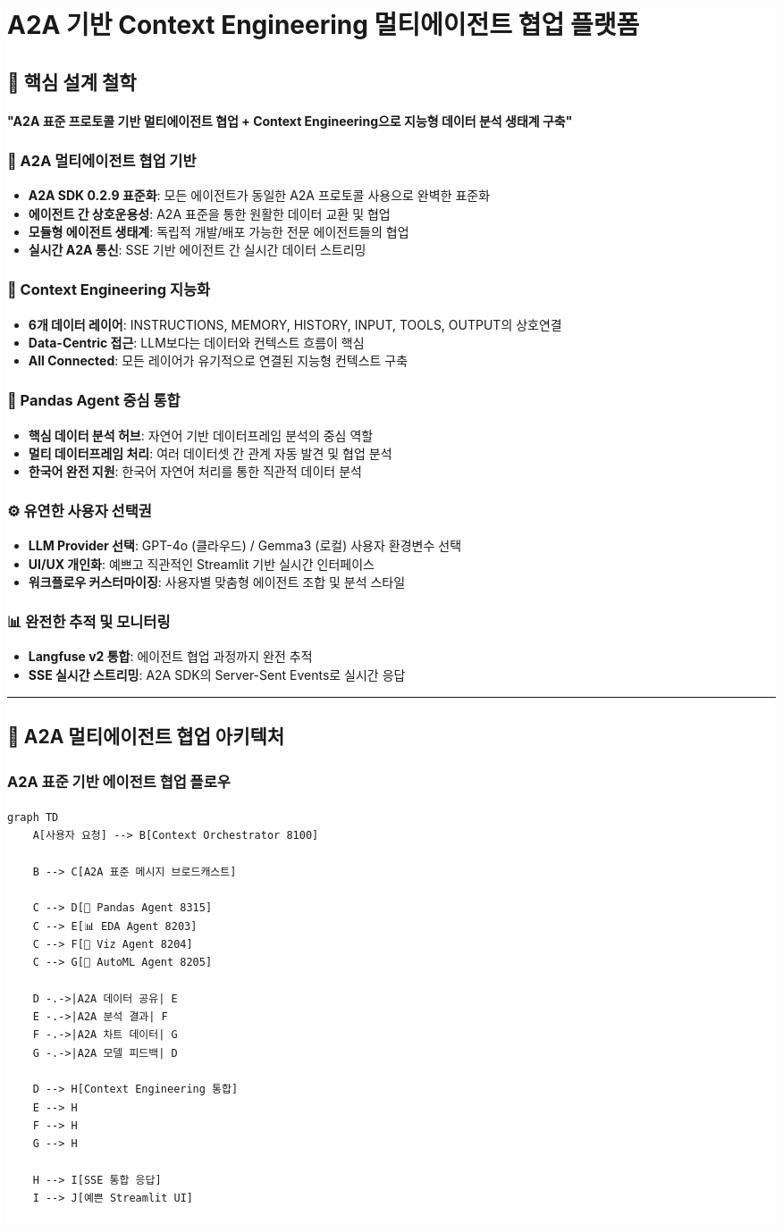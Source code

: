 # A2A 기반 Context Engineering 멀티에이전트 협업 플랫폼

## 🎯 핵심 설계 철학

**"A2A 표준 프로토콜 기반 멀티에이전트 협업 + Context Engineering으로 지능형 데이터 분석 생태계 구축"**

### 🔧 A2A 멀티에이전트 협업 기반
- **A2A SDK 0.2.9 표준화**: 모든 에이전트가 동일한 A2A 프로토콜 사용으로 완벽한 표준화
- **에이전트 간 상호운용성**: A2A 표준을 통한 원활한 데이터 교환 및 협업
- **모듈형 에이전트 생태계**: 독립적 개발/배포 가능한 전문 에이전트들의 협업
- **실시간 A2A 통신**: SSE 기반 에이전트 간 실시간 데이터 스트리밍

### 🧠 Context Engineering 지능화  
- **6개 데이터 레이어**: INSTRUCTIONS, MEMORY, HISTORY, INPUT, TOOLS, OUTPUT의 상호연결
- **Data-Centric 접근**: LLM보다는 데이터와 컨텍스트 흐름이 핵심
- **All Connected**: 모든 레이어가 유기적으로 연결된 지능형 컨텍스트 구축

### 🐼 Pandas Agent 중심 통합
- **핵심 데이터 분석 허브**: 자연어 기반 데이터프레임 분석의 중심 역할
- **멀티 데이터프레임 처리**: 여러 데이터셋 간 관계 자동 발견 및 협업 분석
- **한국어 완전 지원**: 한국어 자연어 처리를 통한 직관적 데이터 분석

### ⚙️ 유연한 사용자 선택권
- **LLM Provider 선택**: GPT-4o (클라우드) / Gemma3 (로컬) 사용자 환경변수 선택
- **UI/UX 개인화**: 예쁘고 직관적인 Streamlit 기반 실시간 인터페이스
- **워크플로우 커스터마이징**: 사용자별 맞춤형 에이전트 조합 및 분석 스타일

### 📊 완전한 추적 및 모니터링
- **Langfuse v2 통합**: 에이전트 협업 과정까지 완전 추적
- **SSE 실시간 스트리밍**: A2A SDK의 Server-Sent Events로 실시간 응답

---

## 🤝 A2A 멀티에이전트 협업 아키텍처

### A2A 표준 기반 에이전트 협업 플로우
```mermaid
graph TD
    A[사용자 요청] --> B[Context Orchestrator 8100]
    
    B --> C[A2A 표준 메시지 브로드캐스트]
    
    C --> D[🐼 Pandas Agent 8315]
    C --> E[📊 EDA Agent 8203] 
    C --> F[🎨 Viz Agent 8204]
    C --> G[🤖 AutoML Agent 8205]
    
    D -.->|A2A 데이터 공유| E
    E -.->|A2A 분석 결과| F  
    F -.->|A2A 차트 데이터| G
    G -.->|A2A 모델 피드백| D
    
    D --> H[Context Engineering 통합]
    E --> H
    F --> H  
    G --> H
    
    H --> I[SSE 통합 응답]
    I --> J[예쁜 Streamlit UI]
    
```